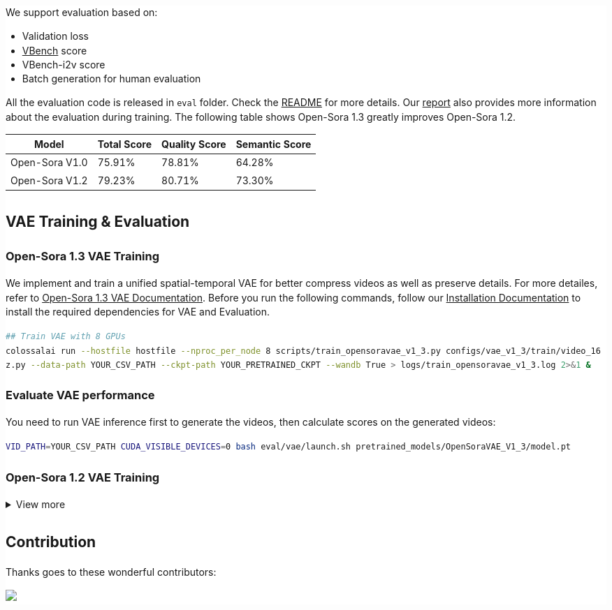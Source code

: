 We support evaluation based on:

- Validation loss
- [VBench](https://github.com/Vchitect/VBench/tree/master) score
- VBench-i2v score
- Batch generation for human evaluation

All the evaluation code is released in `eval` folder. Check the [README](/eval/README.md) for more details. Our [report](/docs/report_04.md#evaluation) also provides more information about the evaluation during training. The following table shows Open-Sora 1.3 greatly improves Open-Sora 1.2.

| Model          | Total Score | Quality Score | Semantic Score |
| -------------- | ----------- | ------------- | -------------- |
| Open-Sora V1.0 | 75.91%      | 78.81%        | 64.28%         |
| Open-Sora V1.2 | 79.23%      | 80.71%        | 73.30%         |

## VAE Training & Evaluation

### Open-Sora 1.3 VAE Training

We implement and train a unified spatial-temporal VAE for better compress videos as well as preserve details. For more detailes, refer to [Open-Sora 1.3 VAE Documentation](docs/vae_v1_3.md). Before you run the following commands, follow our [Installation Documentation](docs/installation.md) to install the required dependencies for VAE and Evaluation.

```bash
## Train VAE with 8 GPUs
colossalai run --hostfile hostfile --nproc_per_node 8 scripts/train_opensoravae_v1_3.py configs/vae_v1_3/train/video_16z.py --data-path YOUR_CSV_PATH --ckpt-path YOUR_PRETRAINED_CKPT --wandb True > logs/train_opensoravae_v1_3.log 2>&1 &
```

### Evaluate VAE performance

You need to run VAE inference first to generate the videos, then calculate scores on the generated videos:

```bash
VID_PATH=YOUR_CSV_PATH CUDA_VISIBLE_DEVICES=0 bash eval/vae/launch.sh pretrained_models/OpenSoraVAE_V1_3/model.pt
```

### Open-Sora 1.2 VAE Training

<details><summary>View more</summary></details>

## Contribution

Thanks goes to these wonderful contributors:

<a href="https://github.com/hpcaitech/Open-Sora/graphs/contributors">
  <img src="https://contrib.rocks/image?repo=hpcaitech/Open-Sora" />
</a>
